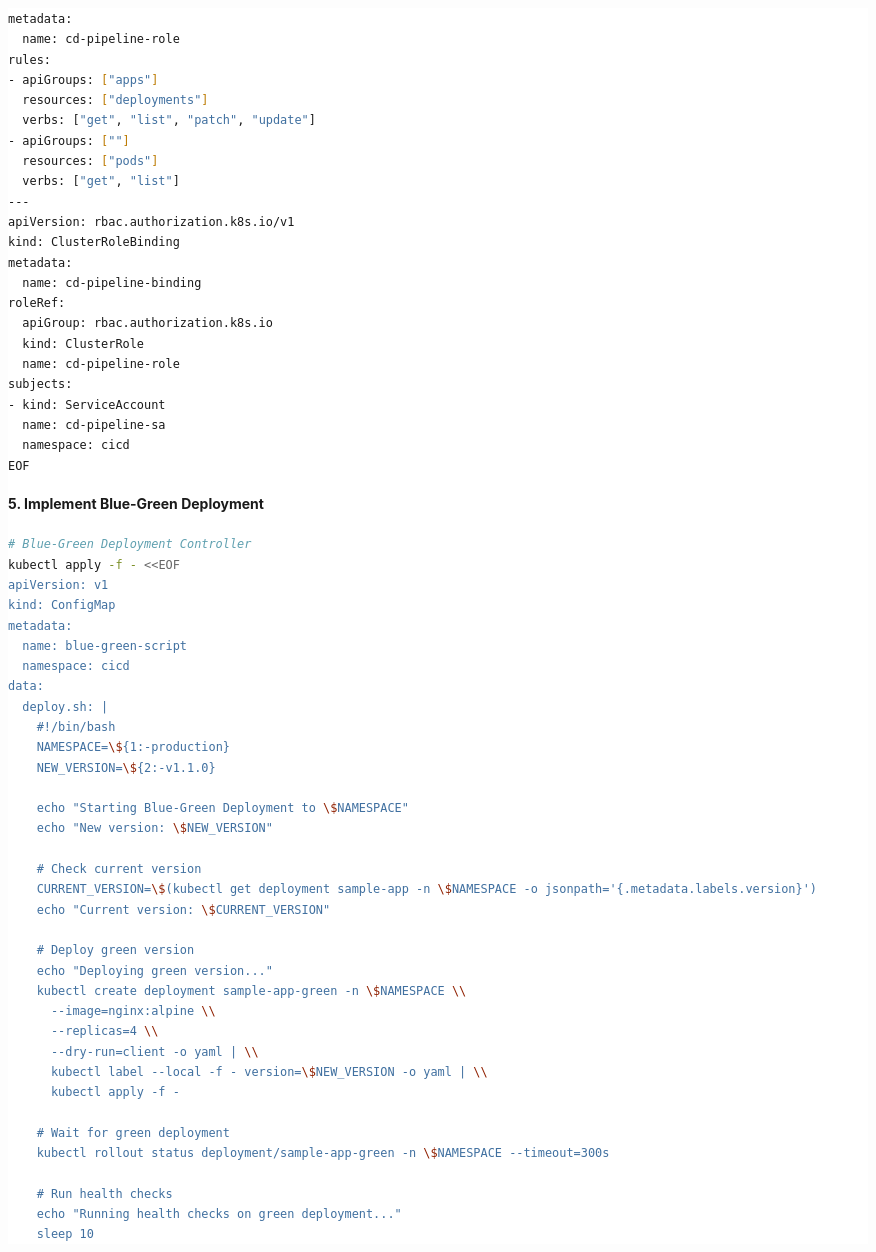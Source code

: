 ```bash
metadata:
  name: cd-pipeline-role
rules:
- apiGroups: ["apps"]
  resources: ["deployments"]
  verbs: ["get", "list", "patch", "update"]
- apiGroups: [""]
  resources: ["pods"]
  verbs: ["get", "list"]
---
apiVersion: rbac.authorization.k8s.io/v1
kind: ClusterRoleBinding
metadata:
  name: cd-pipeline-binding
roleRef:
  apiGroup: rbac.authorization.k8s.io
  kind: ClusterRole
  name: cd-pipeline-role
subjects:
- kind: ServiceAccount
  name: cd-pipeline-sa
  namespace: cicd
EOF
```

#### 5. Implement Blue-Green Deployment

```bash
# Blue-Green Deployment Controller
kubectl apply -f - <<EOF
apiVersion: v1
kind: ConfigMap
metadata:
  name: blue-green-script
  namespace: cicd
data:
  deploy.sh: |
    #!/bin/bash
    NAMESPACE=\${1:-production}
    NEW_VERSION=\${2:-v1.1.0}
    
    echo "Starting Blue-Green Deployment to \$NAMESPACE"
    echo "New version: \$NEW_VERSION"
    
    # Check current version
    CURRENT_VERSION=\$(kubectl get deployment sample-app -n \$NAMESPACE -o jsonpath='{.metadata.labels.version}')
    echo "Current version: \$CURRENT_VERSION"
    
    # Deploy green version
    echo "Deploying green version..."
    kubectl create deployment sample-app-green -n \$NAMESPACE \\
      --image=nginx:alpine \\
      --replicas=4 \\
      --dry-run=client -o yaml | \\
      kubectl label --local -f - version=\$NEW_VERSION -o yaml | \\
      kubectl apply -f -
    
    # Wait for green deployment
    kubectl rollout status deployment/sample-app-green -n \$NAMESPACE --timeout=300s
    
    # Run health checks
    echo "Running health checks on green deployment..."
    sleep 10
```